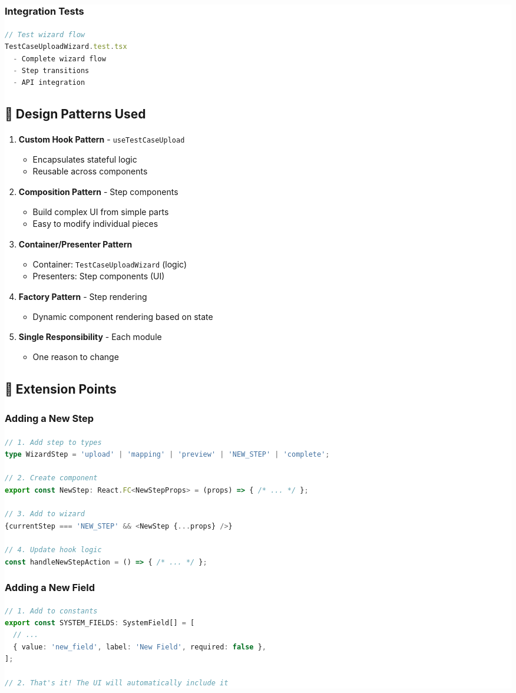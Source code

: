 ### Integration Tests
```typescript
// Test wizard flow
TestCaseUploadWizard.test.tsx
  - Complete wizard flow
  - Step transitions
  - API integration
```

## 🎨 Design Patterns Used

1. **Custom Hook Pattern** - `useTestCaseUpload`
   - Encapsulates stateful logic
   - Reusable across components

2. **Composition Pattern** - Step components
   - Build complex UI from simple parts
   - Easy to modify individual pieces

3. **Container/Presenter Pattern**
   - Container: `TestCaseUploadWizard` (logic)
   - Presenters: Step components (UI)

4. **Factory Pattern** - Step rendering
   - Dynamic component rendering based on state

5. **Single Responsibility** - Each module
   - One reason to change

## 🔧 Extension Points

### Adding a New Step

```typescript
// 1. Add step to types
type WizardStep = 'upload' | 'mapping' | 'preview' | 'NEW_STEP' | 'complete';

// 2. Create component
export const NewStep: React.FC<NewStepProps> = (props) => { /* ... */ };

// 3. Add to wizard
{currentStep === 'NEW_STEP' && <NewStep {...props} />}

// 4. Update hook logic
const handleNewStepAction = () => { /* ... */ };
```

### Adding a New Field

```typescript
// 1. Add to constants
export const SYSTEM_FIELDS: SystemField[] = [
  // ...
  { value: 'new_field', label: 'New Field', required: false },
];

// 2. That's it! The UI will automatically include it
```
